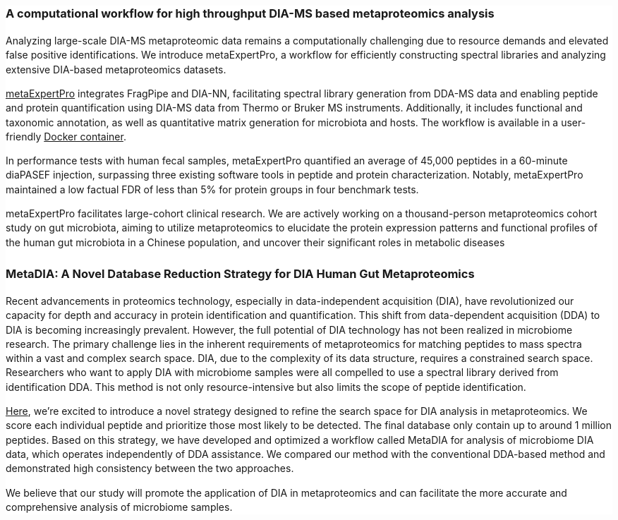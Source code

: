 ### A computational workflow for high throughput DIA-MS based metaproteomics analysis

Analyzing large-scale DIA-MS metaproteomic data remains a computationally challenging due to resource demands and elevated false positive identifications. We introduce metaExpertPro, a workflow for efficiently constructing spectral libraries and analyzing extensive DIA-based metaproteomics datasets.

[metaExpertPro](https://www.biorxiv.org/content/10.1101/2023.11.29.569331v1.full) integrates FragPipe and DIA-NN, facilitating spectral library generation from DDA-MS data and enabling peptide and protein quantification using DIA-MS data from Thermo or Bruker MS instruments. Additionally, it includes functional and taxonomic annotation, as well as quantitative matrix generation for microbiota and hosts. The workflow is available in a user-friendly [Docker container](https://github.com/guomics-lab/metaExpertPro).

In performance tests with human fecal samples, metaExpertPro quantified an average of 45,000 peptides in a 60-minute diaPASEF injection, surpassing three existing software tools in peptide and protein characterization. Notably, metaExpertPro maintained a low factual FDR of less than 5% for protein groups in four benchmark tests.

metaExpertPro facilitates large-cohort clinical research. We are actively working on a thousand-person metaproteomics cohort study on gut microbiota, aiming to utilize metaproteomics to elucidate the protein expression patterns and functional profiles of the human gut microbiota in a Chinese population, and uncover their significant roles in metabolic diseases

### MetaDIA: A Novel Database Reduction Strategy for DIA Human Gut Metaproteomics

Recent advancements in proteomics technology, especially in data-independent acquisition (DIA), have revolutionized our capacity for depth and accuracy in protein identification and quantification. This shift from data-dependent acquisition (DDA) to DIA is becoming increasingly prevalent. However, the full potential of DIA technology has not been realized in microbiome research. The primary challenge lies in the inherent requirements of metaproteomics for matching peptides to mass spectra within a vast and complex search space. DIA, due to the complexity of its data structure, requires a constrained search space. Researchers who want to apply DIA with microbiome samples were all compelled to use a spectral library derived from identification DDA. This method is not only resource-intensive but also limits the scope of peptide identification. 

[Here](https://www.biorxiv.org/content/10.1101/2024.03.14.585104v1), we’re excited to introduce a novel strategy designed to refine the search space for DIA analysis in metaproteomics. We score each individual peptide and prioritize those most likely to be detected. The final database only contain up to around 1 million peptides. Based on this strategy, we have developed and optimized a workflow called MetaDIA for analysis of microbiome DIA data, which operates independently of DDA assistance. We compared our method with the conventional DDA-based method and demonstrated high consistency between the two approaches.

We believe that our study will promote the application of DIA in metaproteomics and can facilitate the more accurate and comprehensive analysis of microbiome samples.
